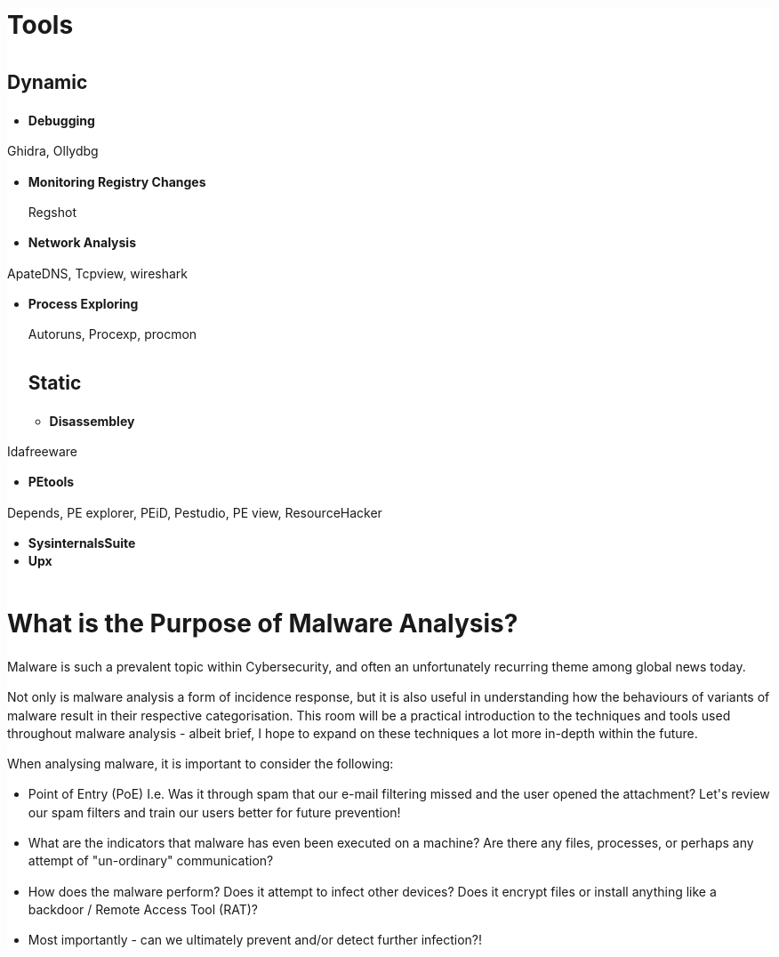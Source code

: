 # Tools

## Dynamic

- **Debugging**

 Ghidra, Ollydbg

- **Monitoring Registry Changes**

  Regshot

- **Network Analysis**

ApateDNS, Tcpview, wireshark

- **Process Exploring**

  Autoruns, Procexp, procmon

  ## Static

  - **Disassembley**

Idafreeware

- **PEtools**

Depends, PE explorer, PEiD, Pestudio, PE view, ResourceHacker 

- **SysinternalsSuite**
- **Upx**

# What is the Purpose of Malware Analysis?

Malware is such a prevalent topic within Cybersecurity, and often an unfortunately recurring theme among global news today.

Not only is malware analysis a form of incidence response, but it is also  useful in understanding how the behaviours of variants of malware result in their respective categorisation. This room will be a practical  introduction to the techniques and tools used throughout  malware analysis - albeit brief, I hope to expand on these techniques a  lot more in-depth within the future.

When analysing malware, it is important to consider the following:

- Point of Entry (PoE) I.e. Was it through spam that our e-mail filtering  missed and the user opened the attachment? Let's review our spam filters and train our users better for future prevention!

- What are the indicators that malware has even been executed on a machine?  Are there any files, processes, or perhaps any attempt of "un-ordinary"  communication?

- How does the malware perform? Does it attempt to infect other devices? Does it encrypt files or install anything like a backdoor / Remote Access  Tool (RAT)?

- Most importantly - can we ultimately prevent and/or detect further infection?!
